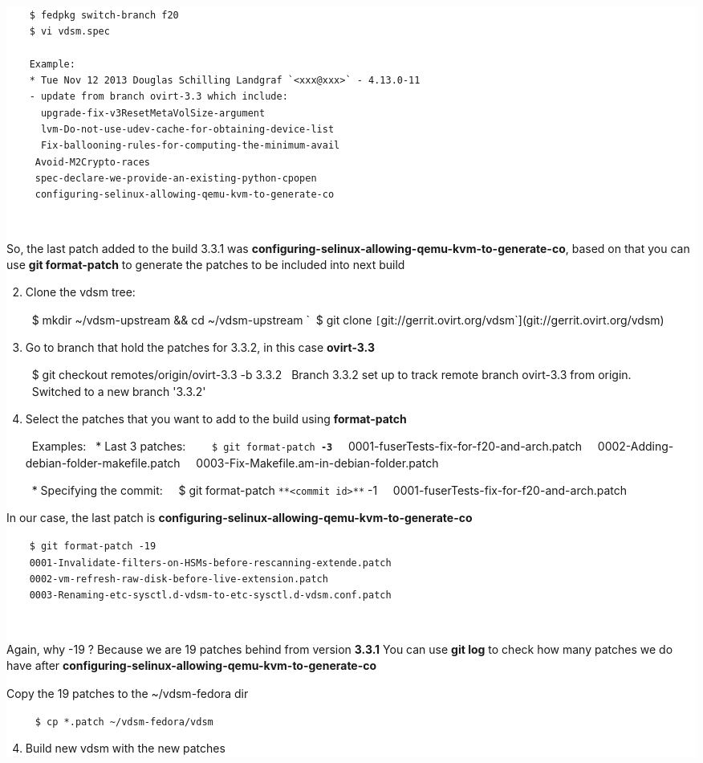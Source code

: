        $ fedpkg switch-branch f20
        $ vi vdsm.spec
        
        Example:
        * Tue Nov 12 2013 Douglas Schilling Landgraf `<xxx@xxx>` - 4.13.0-11
        - update from branch ovirt-3.3 which include:
          upgrade-fix-v3ResetMetaVolSize-argument
          lvm-Do-not-use-udev-cache-for-obtaining-device-list
          Fix-ballooning-rules-for-computing-the-minimum-avail
         Avoid-M2Crypto-races
         spec-declare-we-provide-an-existing-python-cpopen
         configuring-selinux-allowing-qemu-kvm-to-generate-co
`  `<snip>

So, the last patch added to the build 3.3.1 was **configuring-selinux-allowing-qemu-kvm-to-generate-co**, based on that you can use **git format-patch** to generate the patches to be included into next build

2) Clone the vdsm tree:

        $ mkdir ~/vdsm-upstream && cd ~/vdsm-upstream
`  $ git clone `[`git://gerrit.ovirt.org/vdsm`](git://gerrit.ovirt.org/vdsm)

3) Go to branch that hold the patches for 3.3.2, in this case **ovirt-3.3**

        $ git checkout remotes/origin/ovirt-3.3 -b 3.3.2
        Branch 3.3.2 set up to track remote branch ovirt-3.3 from origin.
        Switched to a new branch '3.3.2'

3) Select the patches that you want to add to the build using **format-patch**

        Examples:
        * Last 3 patches:
`    $ git format-patch `**`-3`**
          0001-fuserTests-fix-for-f20-and-arch.patch
          0002-Adding-debian-folder-makefile.patch
          0003-Fix-Makefile.am-in-debian-folder.patch

        * Specifying the commit:
          $ git format-patch `**<commit id>**` -1
          0001-fuserTests-fix-for-f20-and-arch.patch

In our case, the last patch is **configuring-selinux-allowing-qemu-kvm-to-generate-co**

        $ git format-patch -19
        0001-Invalidate-filters-on-HSMs-before-rescanning-extende.patch
        0002-vm-refresh-raw-disk-before-live-extension.patch
        0003-Renaming-etc-sysctl.d-vdsm-to-etc-sysctl.d-vdsm.conf.patch
`  `<snip>

Again, why -19 ? Because we are 19 patches behind from version **3.3.1** You can use **git log** to check how many patches we do have after **configuring-selinux-allowing-qemu-kvm-to-generate-co**

Copy the 19 patches to the ~/vdsm-fedora dir

         $ cp *.patch ~/vdsm-fedora/vdsm

4) Build new vdsm with the new patches
